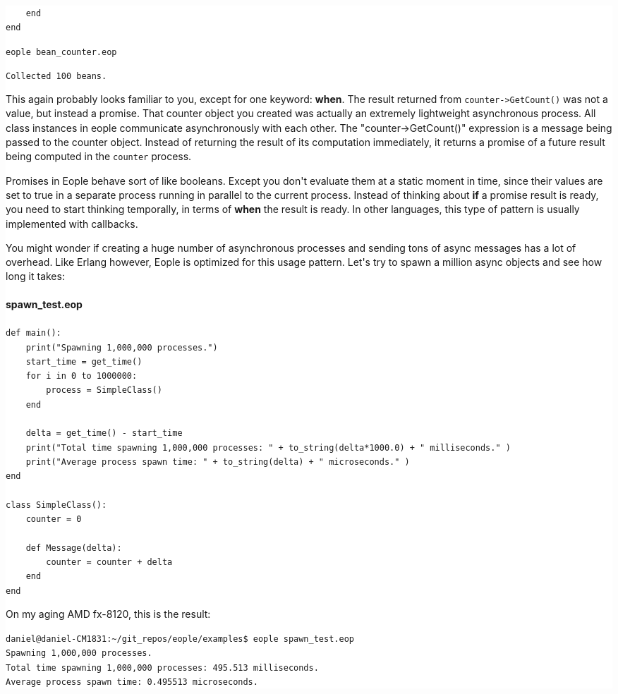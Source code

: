 ```
    end
end
```

```
eople bean_counter.eop
```
```
Collected 100 beans.
```

This again probably looks familiar to you, except for one keyword: __when__. The result returned from `counter->GetCount()` was not a value, but instead a promise. That counter object you created was actually an extremely lightweight asynchronous process. All class instances in eople communicate asynchronously with each other. The "counter->GetCount()" expression is a message being passed to the counter object. Instead of returning the result of its computation immediately, it returns a promise of a future result being computed in the `counter` process.

Promises in Eople behave sort of like booleans. Except you don't evaluate them at a static moment in time, since their values are set to true in a separate process running in parallel to the current process. Instead of thinking about __if__ a promise result is ready, you need to start thinking temporally, in terms of __when__ the result is ready. In other languages, this type of pattern is usually implemented with callbacks.

You might wonder if creating a huge number of asynchronous processes and sending tons of async messages has a lot of overhead. Like Erlang however, Eople is optimized for this usage pattern. Let's try to spawn a million async objects and see how long it takes:

#### spawn_test.eop
```
def main():
    print("Spawning 1,000,000 processes.")
    start_time = get_time()
    for i in 0 to 1000000:
        process = SimpleClass()
    end

    delta = get_time() - start_time
    print("Total time spawning 1,000,000 processes: " + to_string(delta*1000.0) + " milliseconds." )
    print("Average process spawn time: " + to_string(delta) + " microseconds." )
end

class SimpleClass():
    counter = 0

    def Message(delta):
        counter = counter + delta
    end
end
```

On my aging AMD fx-8120, this is the result:
```
daniel@daniel-CM1831:~/git_repos/eople/examples$ eople spawn_test.eop
Spawning 1,000,000 processes.
Total time spawning 1,000,000 processes: 495.513 milliseconds.
Average process spawn time: 0.495513 microseconds.
```

